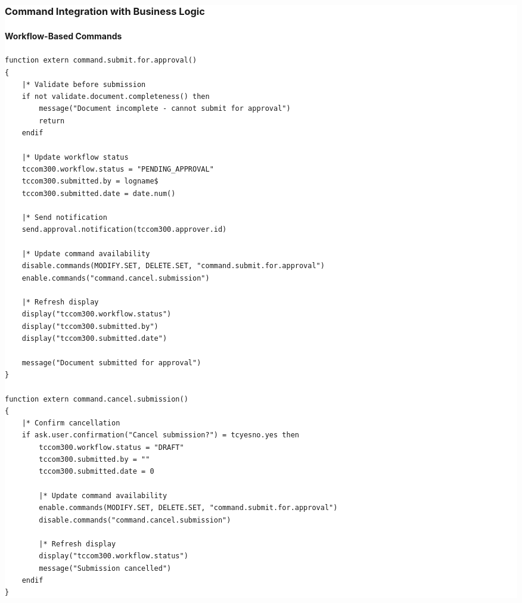 ### Command Integration with Business Logic

#### Workflow-Based Commands
```baan
function extern command.submit.for.approval()
{
    |* Validate before submission
    if not validate.document.completeness() then
        message("Document incomplete - cannot submit for approval")
        return
    endif
    
    |* Update workflow status
    tccom300.workflow.status = "PENDING_APPROVAL"
    tccom300.submitted.by = logname$
    tccom300.submitted.date = date.num()
    
    |* Send notification
    send.approval.notification(tccom300.approver.id)
    
    |* Update command availability
    disable.commands(MODIFY.SET, DELETE.SET, "command.submit.for.approval")
    enable.commands("command.cancel.submission")
    
    |* Refresh display
    display("tccom300.workflow.status")
    display("tccom300.submitted.by")
    display("tccom300.submitted.date")
    
    message("Document submitted for approval")
}

function extern command.cancel.submission()
{
    |* Confirm cancellation
    if ask.user.confirmation("Cancel submission?") = tcyesno.yes then
        tccom300.workflow.status = "DRAFT"
        tccom300.submitted.by = ""
        tccom300.submitted.date = 0
        
        |* Update command availability
        enable.commands(MODIFY.SET, DELETE.SET, "command.submit.for.approval")
        disable.commands("command.cancel.submission")
        
        |* Refresh display
        display("tccom300.workflow.status")
        message("Submission cancelled")
    endif
}
```
